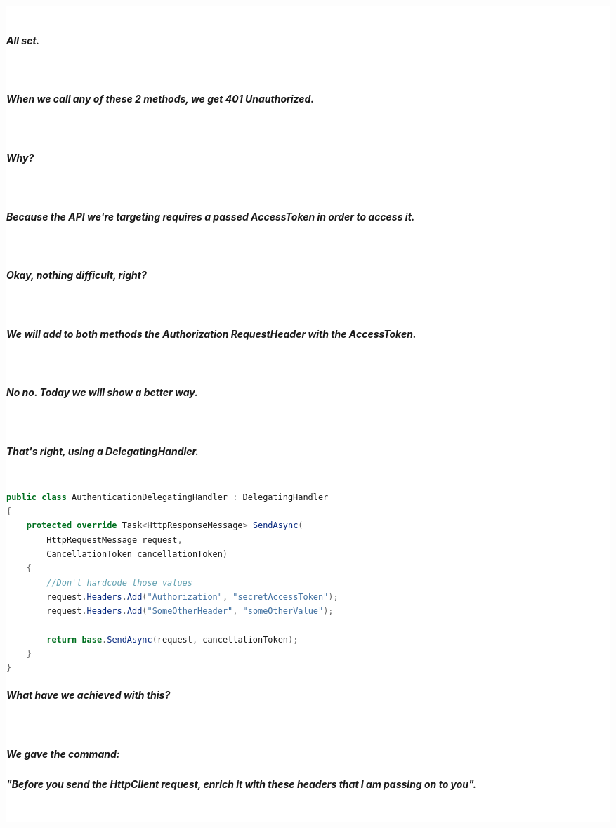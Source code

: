 &nbsp;  
##### All set.
&nbsp;  

##### When we call any of these 2 methods, we get **401 Unauthorized**.
&nbsp;  

##### Why?
&nbsp;  

##### Because the API we're targeting requires a passed AccessToken in order to access it.
&nbsp;  

##### Okay, nothing difficult, right?
&nbsp;  

##### We will add to both methods the Authorization RequestHeader with the AccessToken.
&nbsp;  

##### No no. Today we will show a better way.
&nbsp;  

##### That's right, using a DelegatingHandler.

```csharp

public class AuthenticationDelegatingHandler : DelegatingHandler
{
    protected override Task<HttpResponseMessage> SendAsync(
        HttpRequestMessage request,
        CancellationToken cancellationToken)
    {
        //Don't hardcode those values
        request.Headers.Add("Authorization", "secretAccessToken");
        request.Headers.Add("SomeOtherHeader", "someOtherValue");

        return base.SendAsync(request, cancellationToken);
    }
}

```

##### What have we achieved with this?
&nbsp;  

##### We gave the command:

##### *"Before you send the HttpClient request, enrich it with these headers that I am passing on to you".*
&nbsp;  
